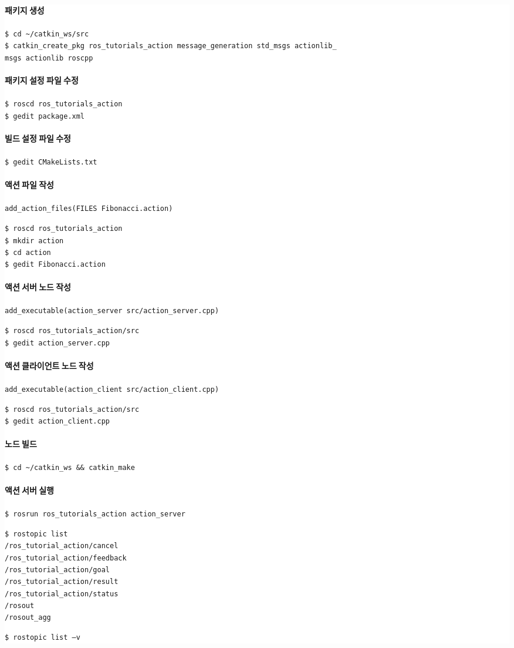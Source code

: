 #### 패키지 생성
```
$ cd ~/catkin_ws/src
$ catkin_create_pkg ros_tutorials_action message_generation std_msgs actionlib_
msgs actionlib roscpp
```

#### 패키지 설정 파일 수정
```
$ roscd ros_tutorials_action
$ gedit package.xml
```

#### 빌드 설정 파일 수정
```
$ gedit CMakeLists.txt
```

#### 액션 파일 작성
```
add_action_files(FILES Fibonacci.action)
```
```
$ roscd ros_tutorials_action
$ mkdir action
$ cd action
$ gedit Fibonacci.action
```

#### 액션 서버 노드 작성
```
add_executable(action_server src/action_server.cpp)
```
```
$ roscd ros_tutorials_action/src
$ gedit action_server.cpp
```

#### 액션 클라이언트 노드 작성
```
add_executable(action_client src/action_client.cpp)
```
```
$ roscd ros_tutorials_action/src
$ gedit action_client.cpp
```

#### 노드 빌드
```
$ cd ~/catkin_ws && catkin_make
```

#### 액션 서버 실행
```
$ rosrun ros_tutorials_action action_server
```
```
$ rostopic list
/ros_tutorial_action/cancel
/ros_tutorial_action/feedback
/ros_tutorial_action/goal
/ros_tutorial_action/result
/ros_tutorial_action/status
/rosout
/rosout_agg
```
```
$ rostopic list –v
```